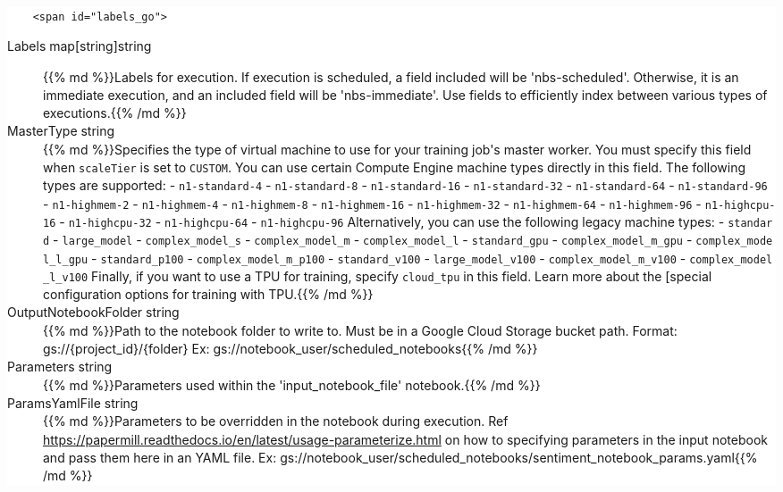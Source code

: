         <span id="labels_go">
<a href="#labels_go" style="color: inherit; text-decoration: inherit;">Labels</a>
</span>
        <span class="property-indicator"></span>
        <span class="property-type">map[string]string</span>
    </dt>
    <dd>{{% md %}}Labels for execution. If execution is scheduled, a field included will be 'nbs-scheduled'. Otherwise, it is an immediate execution, and an included field will be 'nbs-immediate'. Use fields to efficiently index between various types of executions.{{% /md %}}</dd><dt class="property-optional"
            title="Optional">
        <span id="mastertype_go">
<a href="#mastertype_go" style="color: inherit; text-decoration: inherit;">Master<wbr>Type</a>
</span>
        <span class="property-indicator"></span>
        <span class="property-type">string</span>
    </dt>
    <dd>{{% md %}}Specifies the type of virtual machine to use for your training job's master worker. You must specify this field when `scaleTier` is set to `CUSTOM`. You can use certain Compute Engine machine types directly in this field. The following types are supported: - `n1-standard-4` - `n1-standard-8` - `n1-standard-16` - `n1-standard-32` - `n1-standard-64` - `n1-standard-96` - `n1-highmem-2` - `n1-highmem-4` - `n1-highmem-8` - `n1-highmem-16` - `n1-highmem-32` - `n1-highmem-64` - `n1-highmem-96` - `n1-highcpu-16` - `n1-highcpu-32` - `n1-highcpu-64` - `n1-highcpu-96` Alternatively, you can use the following legacy machine types: - `standard` - `large_model` - `complex_model_s` - `complex_model_m` - `complex_model_l` - `standard_gpu` - `complex_model_m_gpu` - `complex_model_l_gpu` - `standard_p100` - `complex_model_m_p100` - `standard_v100` - `large_model_v100` - `complex_model_m_v100` - `complex_model_l_v100` Finally, if you want to use a TPU for training, specify `cloud_tpu` in this field. Learn more about the [special configuration options for training with TPU.{{% /md %}}</dd><dt class="property-optional"
            title="Optional">
        <span id="outputnotebookfolder_go">
<a href="#outputnotebookfolder_go" style="color: inherit; text-decoration: inherit;">Output<wbr>Notebook<wbr>Folder</a>
</span>
        <span class="property-indicator"></span>
        <span class="property-type">string</span>
    </dt>
    <dd>{{% md %}}Path to the notebook folder to write to. Must be in a Google Cloud Storage bucket path. Format: gs://{project_id}/{folder} Ex: gs://notebook_user/scheduled_notebooks{{% /md %}}</dd><dt class="property-optional"
            title="Optional">
        <span id="parameters_go">
<a href="#parameters_go" style="color: inherit; text-decoration: inherit;">Parameters</a>
</span>
        <span class="property-indicator"></span>
        <span class="property-type">string</span>
    </dt>
    <dd>{{% md %}}Parameters used within the 'input_notebook_file' notebook.{{% /md %}}</dd><dt class="property-optional"
            title="Optional">
        <span id="paramsyamlfile_go">
<a href="#paramsyamlfile_go" style="color: inherit; text-decoration: inherit;">Params<wbr>Yaml<wbr>File</a>
</span>
        <span class="property-indicator"></span>
        <span class="property-type">string</span>
    </dt>
    <dd>{{% md %}}Parameters to be overridden in the notebook during execution. Ref https://papermill.readthedocs.io/en/latest/usage-parameterize.html on how to specifying parameters in the input notebook and pass them here in an YAML file. Ex: gs://notebook_user/scheduled_notebooks/sentiment_notebook_params.yaml{{% /md %}}</dd><dt class="property-optional"
            title="Optional">
        <span id="serviceaccount_go">